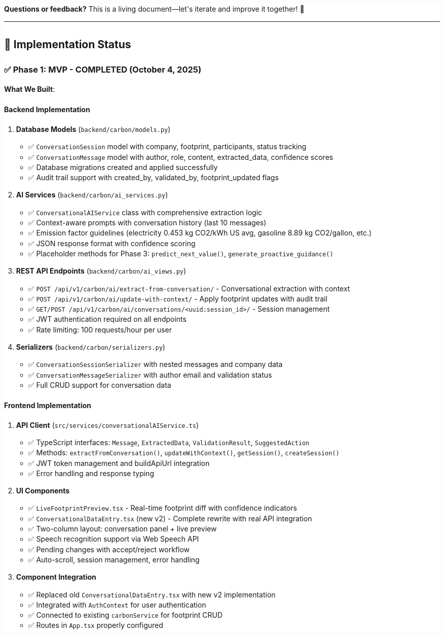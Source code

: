 **Questions or feedback?** This is a living document—let's iterate and improve it together! 🚀

---

## 🎉 Implementation Status

### ✅ Phase 1: MVP - COMPLETED (October 4, 2025)

**What We Built**:

#### Backend Implementation
1. **Database Models** (`backend/carbon/models.py`)
   - ✅ `ConversationSession` model with company, footprint, participants, status tracking
   - ✅ `ConversationMessage` model with author, role, content, extracted_data, confidence scores
   - ✅ Database migrations created and applied successfully
   - ✅ Audit trail support with created_by, validated_by, footprint_updated flags

2. **AI Services** (`backend/carbon/ai_services.py`)
   - ✅ `ConversationalAIService` class with comprehensive extraction logic
   - ✅ Context-aware prompts with conversation history (last 10 messages)
   - ✅ Emission factor guidelines (electricity 0.453 kg CO2/kWh US avg, gasoline 8.89 kg CO2/gallon, etc.)
   - ✅ JSON response format with confidence scoring
   - ✅ Placeholder methods for Phase 3: `predict_next_value()`, `generate_proactive_guidance()`

3. **REST API Endpoints** (`backend/carbon/ai_views.py`)
   - ✅ `POST /api/v1/carbon/ai/extract-from-conversation/` - Conversational extraction with context
   - ✅ `POST /api/v1/carbon/ai/update-with-context/` - Apply footprint updates with audit trail
   - ✅ `GET/POST /api/v1/carbon/ai/conversations/<uuid:session_id>/` - Session management
   - ✅ JWT authentication required on all endpoints
   - ✅ Rate limiting: 100 requests/hour per user

4. **Serializers** (`backend/carbon/serializers.py`)
   - ✅ `ConversationSessionSerializer` with nested messages and company data
   - ✅ `ConversationMessageSerializer` with author email and validation status
   - ✅ Full CRUD support for conversation data

#### Frontend Implementation
1. **API Client** (`src/services/conversationalAIService.ts`)
   - ✅ TypeScript interfaces: `Message`, `ExtractedData`, `ValidationResult`, `SuggestedAction`
   - ✅ Methods: `extractFromConversation()`, `updateWithContext()`, `getSession()`, `createSession()`
   - ✅ JWT token management and buildApiUrl integration
   - ✅ Error handling and response typing

2. **UI Components**
   - ✅ `LiveFootprintPreview.tsx` - Real-time footprint diff with confidence indicators
   - ✅ `ConversationalDataEntry.tsx` (new v2) - Complete rewrite with real API integration
   - ✅ Two-column layout: conversation panel + live preview
   - ✅ Speech recognition support via Web Speech API
   - ✅ Pending changes with accept/reject workflow
   - ✅ Auto-scroll, session management, error handling

3. **Component Integration**
   - ✅ Replaced old `ConversationalDataEntry.tsx` with new v2 implementation
   - ✅ Integrated with `AuthContext` for user authentication
   - ✅ Connected to existing `carbonService` for footprint CRUD
   - ✅ Routes in `App.tsx` properly configured
